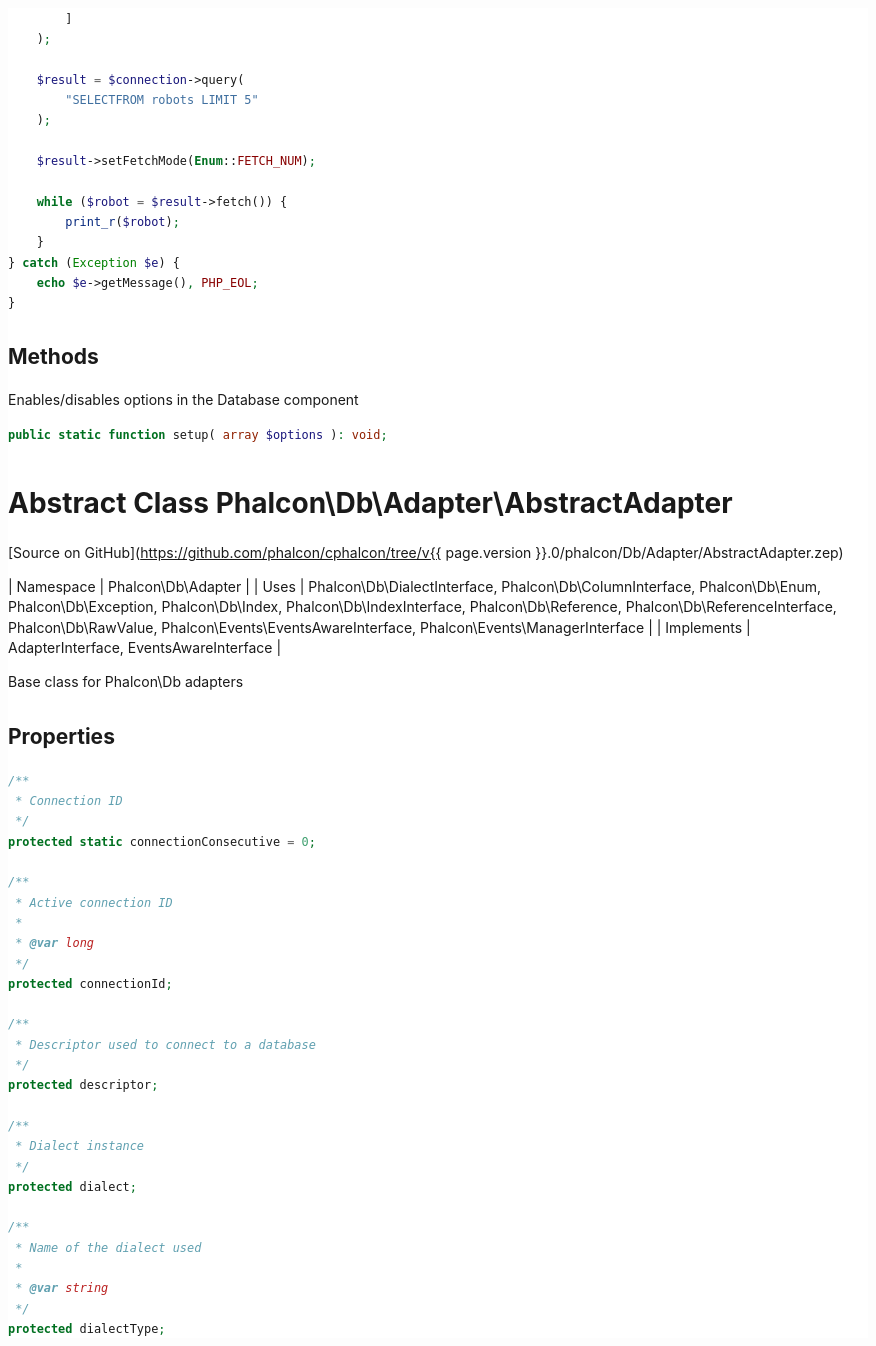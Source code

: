 ```php
        ]
    );

    $result = $connection->query(
        "SELECTFROM robots LIMIT 5"
    );

    $result->setFetchMode(Enum::FETCH_NUM);

    while ($robot = $result->fetch()) {
        print_r($robot);
    }
} catch (Exception $e) {
    echo $e->getMessage(), PHP_EOL;
}
```

## Methods

Enables/disables options in the Database component

```php
public static function setup( array $options ): void;
```

<h1 id="db-adapter-abstractadapter">Abstract Class Phalcon\Db\Adapter\AbstractAdapter</h1>

[Source on GitHub](https://github.com/phalcon/cphalcon/tree/v{{ page.version }}.0/phalcon/Db/Adapter/AbstractAdapter.zep)

| Namespace | Phalcon\Db\Adapter | | Uses | Phalcon\Db\DialectInterface, Phalcon\Db\ColumnInterface, Phalcon\Db\Enum, Phalcon\Db\Exception, Phalcon\Db\Index, Phalcon\Db\IndexInterface, Phalcon\Db\Reference, Phalcon\Db\ReferenceInterface, Phalcon\Db\RawValue, Phalcon\Events\EventsAwareInterface, Phalcon\Events\ManagerInterface | | Implements | AdapterInterface, EventsAwareInterface |

Base class for Phalcon\Db adapters

## Properties

```php
/**
 * Connection ID
 */
protected static connectionConsecutive = 0;

/**
 * Active connection ID
 *
 * @var long
 */
protected connectionId;

/**
 * Descriptor used to connect to a database
 */
protected descriptor;

/**
 * Dialect instance
 */
protected dialect;

/**
 * Name of the dialect used
 *
 * @var string
 */
protected dialectType;
```